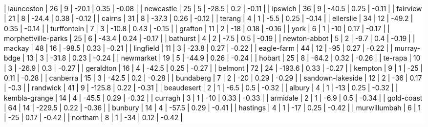 | launceston          |     26 |      9 |    -20.1 | 0.35 | -0.08 |
| newcastle           |     25 |      5 |    -28.5 | 0.2  | -0.11 |
| ipswich             |     36 |      9 |    -40.5 | 0.25 | -0.11 |
| fairview            |     21 |      8 |    -24.4 | 0.38 | -0.12 |
| cairns              |     31 |      8 |    -37.3 | 0.26 | -0.12 |
| terang              |      4 |      1 |     -5.5 | 0.25 | -0.14 |
| ellerslie           |     34 |     12 |    -49.2 | 0.35 | -0.14 |
| turffontein         |      7 |      3 |    -10.8 | 0.43 | -0.15 |
| grafton             |     11 |      2 |    -18   | 0.18 | -0.16 |
| york                |      6 |      1 |    -10   | 0.17 | -0.17 |
| morphettville-parks |     25 |      6 |    -43.4 | 0.24 | -0.17 |
| bathurst            |      4 |      2 |     -7.5 | 0.5  | -0.19 |
| newton-abbot        |      5 |      2 |     -9.7 | 0.4  | -0.19 |
| mackay              |     48 |     16 |    -98.5 | 0.33 | -0.21 |
| lingfield           |     11 |      3 |    -23.8 | 0.27 | -0.22 |
| eagle-farm          |     44 |     12 |    -95   | 0.27 | -0.22 |
| murray-bdge         |     13 |      3 |    -31.8 | 0.23 | -0.24 |
| newmarket           |     19 |      5 |    -44.9 | 0.26 | -0.24 |
| hobart              |     25 |      8 |    -64.2 | 0.32 | -0.26 |
| te-rapa             |     10 |      3 |    -26.9 | 0.3  | -0.27 |
| geraldton           |     16 |      4 |    -42.5 | 0.25 | -0.27 |
| belmont             |     72 |     24 |   -193.6 | 0.33 | -0.27 |
| kempton             |      9 |      1 |    -25   | 0.11 | -0.28 |
| canberra            |     15 |      3 |    -42.5 | 0.2  | -0.28 |
| bundaberg           |      7 |      2 |    -20   | 0.29 | -0.29 |
| sandown-lakeside    |     12 |      2 |    -36   | 0.17 | -0.3  |
| randwick            |     41 |      9 |   -125.8 | 0.22 | -0.31 |
| beaudesert          |      2 |      1 |     -6.5 | 0.5  | -0.32 |
| albury              |      4 |      1 |    -13   | 0.25 | -0.32 |
| kembla-grange       |     14 |      4 |    -45.5 | 0.29 | -0.32 |
| curragh             |      3 |      1 |    -10   | 0.33 | -0.33 |
| armidale            |      2 |      1 |     -6.9 | 0.5  | -0.34 |
| gold-coast          |     64 |     14 |   -229.5 | 0.22 | -0.36 |
| bunbury             |     14 |      4 |    -57.5 | 0.29 | -0.41 |
| hastings            |      4 |      1 |    -17   | 0.25 | -0.42 |
| murwillumbah        |      6 |      1 |    -25   | 0.17 | -0.42 |
| northam             |      8 |      1 |    -34   | 0.12 | -0.42 |